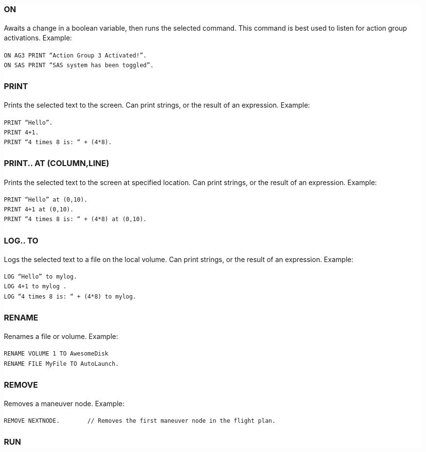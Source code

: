 ### ON

Awaits a change in a boolean variable, then runs the selected command. This command is best used to listen for action group activations.
Example:

    ON AG3 PRINT “Action Group 3 Activated!”.
    ON SAS PRINT “SAS system has been toggled”.

### PRINT

Prints the selected text to the screen. Can print strings, or the result of an expression.
Example:

    PRINT “Hello”.
    PRINT 4+1.
    PRINT “4 times 8 is: “ + (4*8).

### PRINT.. AT (COLUMN,LINE)
    
Prints the selected text to the screen at specified location. Can print strings, or the result of an expression.
Example:
    
    PRINT “Hello” at (0,10).
    PRINT 4+1 at (0,10).
    PRINT “4 times 8 is: “ + (4*8) at (0,10).
    
### LOG.. TO
    
Logs the selected text to a file on the local volume. Can print strings, or the result of an expression.
Example:
    
    LOG “Hello” to mylog.
    LOG 4+1 to mylog .
    LOG “4 times 8 is: “ + (4*8) to mylog.
    
### RENAME

Renames a file or volume.
Example:

    RENAME VOLUME 1 TO AwesomeDisk
    RENAME FILE MyFile TO AutoLaunch.
    
### REMOVE

Removes a maneuver node.
Example:

    REMOVE NEXTNODE.        // Removes the first maneuver node in the flight plan.

### RUN
